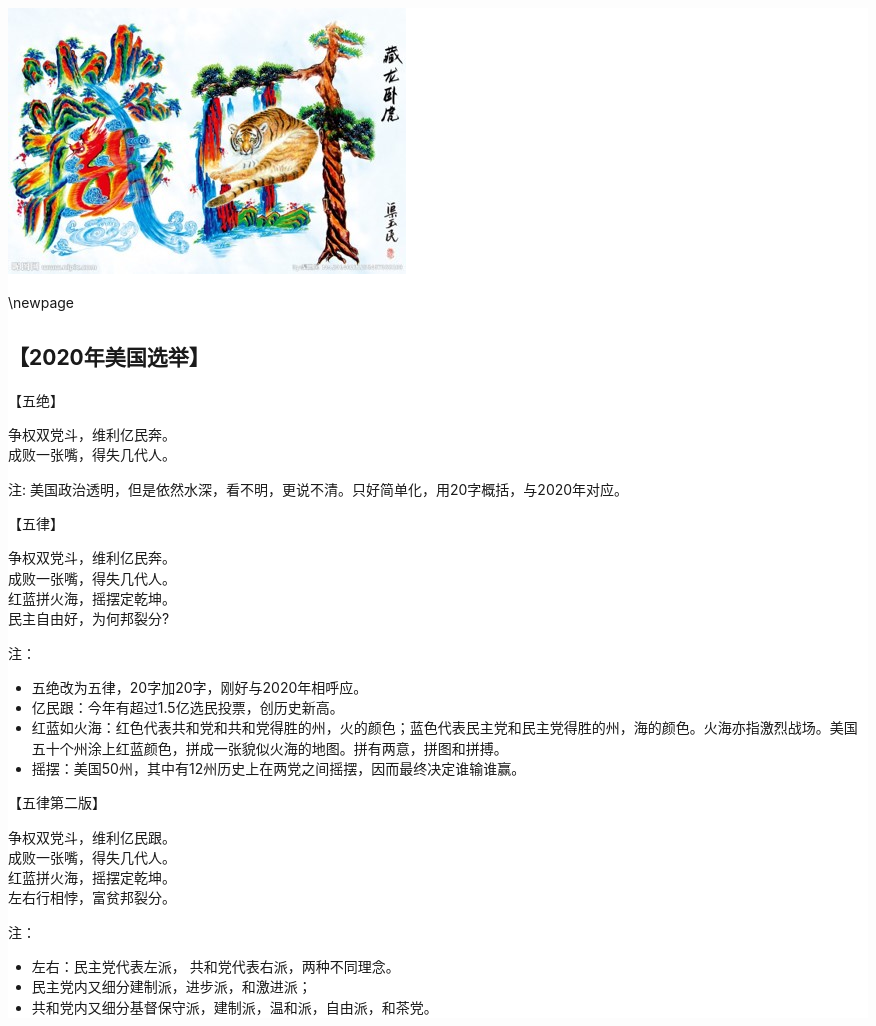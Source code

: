 ![](../../src/classic_poems/wu_lv/17.jpg)

\newpage

## 【2020年美国选举】

【五绝】

争权双党斗，维利亿民奔。   
成败一张嘴，得失几代人。

注: 美国政治透明，但是依然水深，看不明，更说不清。只好简单化，用20字概括，与2020年对应。

【五律】

争权双党斗，维利亿民奔。  
成败一张嘴，得失几代人。  
红蓝拼火海，摇摆定乾坤。  
民主自由好，为何邦裂分?

注：
- 五绝改为五律，20字加20字，刚好与2020年相呼应。
- 亿民跟：今年有超过1.5亿选民投票，创历史新高。
- 红蓝如火海：红色代表共和党和共和党得胜的州，火的颜色；蓝色代表民主党和民主党得胜的州，海的颜色。火海亦指激烈战场。美国五十个州涂上红蓝颜色，拼成一张貌似火海的地图。拼有两意，拼图和拼搏。
- 摇摆：美国50州，其中有12州历史上在两党之间摇摆，因而最终决定谁输谁赢。

【五律第二版】

争权双党斗，维利亿民跟。  
成败一张嘴，得失几代人。  
红蓝拼火海，摇摆定乾坤。  
左右行相悖，富贫邦裂分。

注：
- 左右：民主党代表左派， 共和党代表右派，两种不同理念。
- 民主党内又细分建制派，进步派，和激进派；
- 共和党内又细分基督保守派，建制派，温和派，自由派，和茶党。
